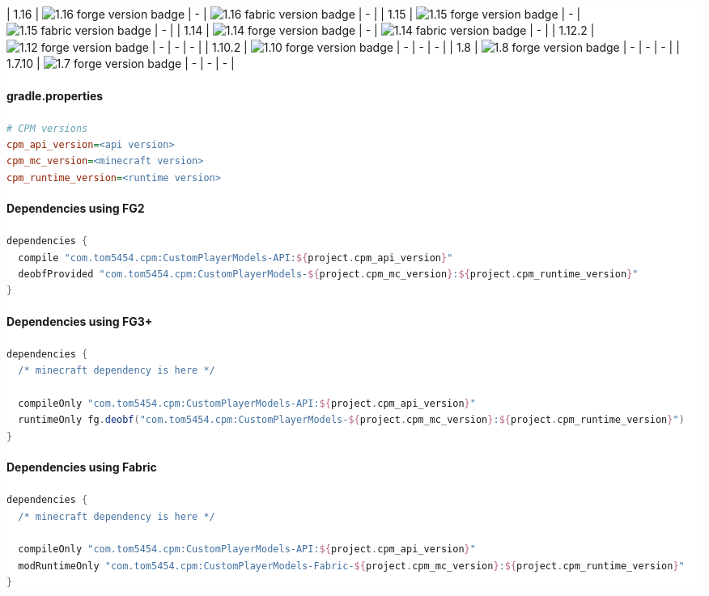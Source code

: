 | 1.16 | ![1.16 forge version badge](https://img.shields.io/maven-metadata/v?color=forestgreen&label=beta&metadataUrl=https%3A%2F%2Fraw.githubusercontent.com%2Ftom5454%2Fmaven%2Fmain%2Fcom%2Ftom5454%2Fcpm%2FCustomPlayerModels-1.16%2Fmaven-metadata.xml) | - | ![1.16 fabric version badge](https://img.shields.io/maven-metadata/v?color=forestgreen&label=beta&metadataUrl=https%3A%2F%2Fraw.githubusercontent.com%2Ftom5454%2Fmaven%2Fmain%2Fcom%2Ftom5454%2Fcpm%2FCustomPlayerModels-Fabric-1.16%2Fmaven-metadata.xml) | - |
| 1.15 | ![1.15 forge version badge](https://img.shields.io/maven-metadata/v?color=forestgreen&label=beta&metadataUrl=https%3A%2F%2Fraw.githubusercontent.com%2Ftom5454%2Fmaven%2Fmain%2Fcom%2Ftom5454%2Fcpm%2FCustomPlayerModels-1.15%2Fmaven-metadata.xml) | - | ![1.15 fabric version badge](https://img.shields.io/maven-metadata/v?color=forestgreen&label=beta&metadataUrl=https%3A%2F%2Fraw.githubusercontent.com%2Ftom5454%2Fmaven%2Fmain%2Fcom%2Ftom5454%2Fcpm%2FCustomPlayerModels-Fabric-1.15%2Fmaven-metadata.xml) | - |
| 1.14 | ![1.14 forge version badge](https://img.shields.io/maven-metadata/v?color=forestgreen&label=beta&metadataUrl=https%3A%2F%2Fraw.githubusercontent.com%2Ftom5454%2Fmaven%2Fmain%2Fcom%2Ftom5454%2Fcpm%2FCustomPlayerModels-1.14%2Fmaven-metadata.xml) | - | ![1.14 fabric version badge](https://img.shields.io/maven-metadata/v?color=forestgreen&label=beta&metadataUrl=https%3A%2F%2Fraw.githubusercontent.com%2Ftom5454%2Fmaven%2Fmain%2Fcom%2Ftom5454%2Fcpm%2FCustomPlayerModels-Fabric-1.14%2Fmaven-metadata.xml) | - |
| 1.12.2 | ![1.12 forge version badge](https://img.shields.io/maven-metadata/v?color=forestgreen&label=beta&metadataUrl=https%3A%2F%2Fraw.githubusercontent.com%2Ftom5454%2Fmaven%2Fmain%2Fcom%2Ftom5454%2Fcpm%2FCustomPlayerModels-1.12.2%2Fmaven-metadata.xml) | - | - | - |
| 1.10.2 | ![1.10 forge version badge](https://img.shields.io/maven-metadata/v?color=forestgreen&label=beta&metadataUrl=https%3A%2F%2Fraw.githubusercontent.com%2Ftom5454%2Fmaven%2Fmain%2Fcom%2Ftom5454%2Fcpm%2FCustomPlayerModels-1.10.2%2Fmaven-metadata.xml) | - | - | - |
| 1.8 | ![1.8 forge version badge](https://img.shields.io/maven-metadata/v?color=forestgreen&label=beta&metadataUrl=https%3A%2F%2Fraw.githubusercontent.com%2Ftom5454%2Fmaven%2Fmain%2Fcom%2Ftom5454%2Fcpm%2FCustomPlayerModels-1.8%2Fmaven-metadata.xml) | - | - | - |
| 1.7.10 | ![1.7 forge version badge](https://img.shields.io/maven-metadata/v?color=forestgreen&label=beta&metadataUrl=https%3A%2F%2Fraw.githubusercontent.com%2Ftom5454%2Fmaven%2Fmain%2Fcom%2Ftom5454%2Fcpm%2FCustomPlayerModels-1.7.10%2Fmaven-metadata.xml) | - | - | - |

#### gradle.properties
```ini
# CPM versions
cpm_api_version=<api version>
cpm_mc_version=<minecraft version>
cpm_runtime_version=<runtime version>
```

#### Dependencies using FG2
```gradle
dependencies {
  compile "com.tom5454.cpm:CustomPlayerModels-API:${project.cpm_api_version}"
  deobfProvided "com.tom5454.cpm:CustomPlayerModels-${project.cpm_mc_version}:${project.cpm_runtime_version}"
}
```

#### Dependencies using FG3+

```gradle
dependencies {
  /* minecraft dependency is here */

  compileOnly "com.tom5454.cpm:CustomPlayerModels-API:${project.cpm_api_version}"
  runtimeOnly fg.deobf("com.tom5454.cpm:CustomPlayerModels-${project.cpm_mc_version}:${project.cpm_runtime_version}")
}
```

#### Dependencies using Fabric

```gradle
dependencies {
  /* minecraft dependency is here */
  
  compileOnly "com.tom5454.cpm:CustomPlayerModels-API:${project.cpm_api_version}"
  modRuntimeOnly "com.tom5454.cpm:CustomPlayerModels-Fabric-${project.cpm_mc_version}:${project.cpm_runtime_version}"
}
```
